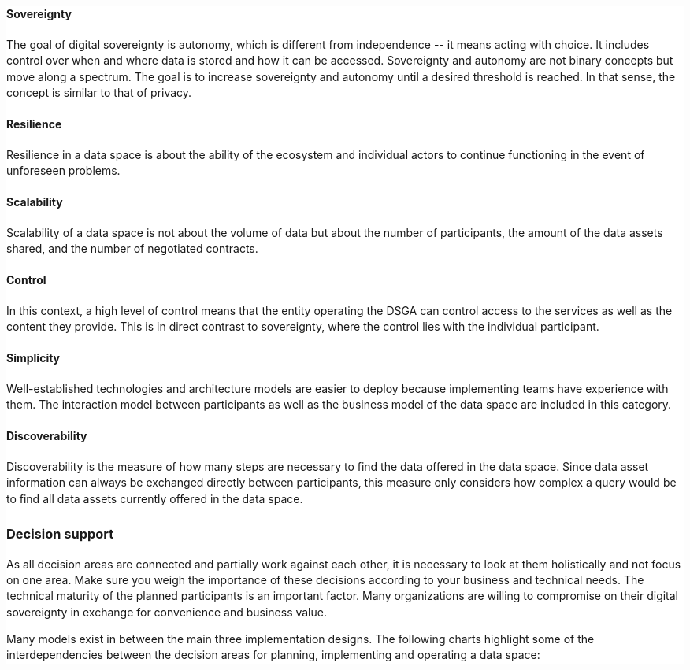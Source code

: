 #### Sovereignty

The goal of digital sovereignty is autonomy, which is different from
independence -- it means acting with choice. It includes control over
when and where data is stored and how it can be accessed. Sovereignty
and autonomy are not binary concepts but move along a spectrum. The goal
is to increase sovereignty and autonomy until a desired threshold is
reached. In that sense, the concept is similar to that of privacy.

#### Resilience

Resilience in a data space is about the ability of the ecosystem and
individual actors to continue functioning in the event of unforeseen
problems.

#### Scalability

Scalability of a data space is not about the volume of data but about
the number of participants, the amount of the data assets shared, and
the number of negotiated contracts.

#### Control

In this context, a high level of control means that the entity operating
the DSGA can control access to the services as well as the content they
provide. This is in direct contrast to sovereignty, where the control
lies with the individual participant.

#### Simplicity

Well-established technologies and architecture models are easier to
deploy because implementing teams have experience with them. The
interaction model between participants as well as the business model of
the data space are included in this category.

#### Discoverability

Discoverability is the measure of how many steps are necessary to find
the data offered in the data space. Since data asset information can
always be exchanged directly between participants, this measure only
considers how complex a query would be to find all data assets currently
offered in the data space.

### Decision support

As all decision areas are connected and partially work against each
other, it is necessary to look at them holistically and not focus on one
area. Make sure you weigh the importance of these decisions according to
your business and technical needs. The technical maturity of the planned
participants is an important factor. Many organizations are willing to
compromise on their digital sovereignty in exchange for convenience and
business value.

Many models exist in between the main three implementation designs. The
following charts highlight some of the interdependencies between the
decision areas for planning, implementing and operating a data space:
